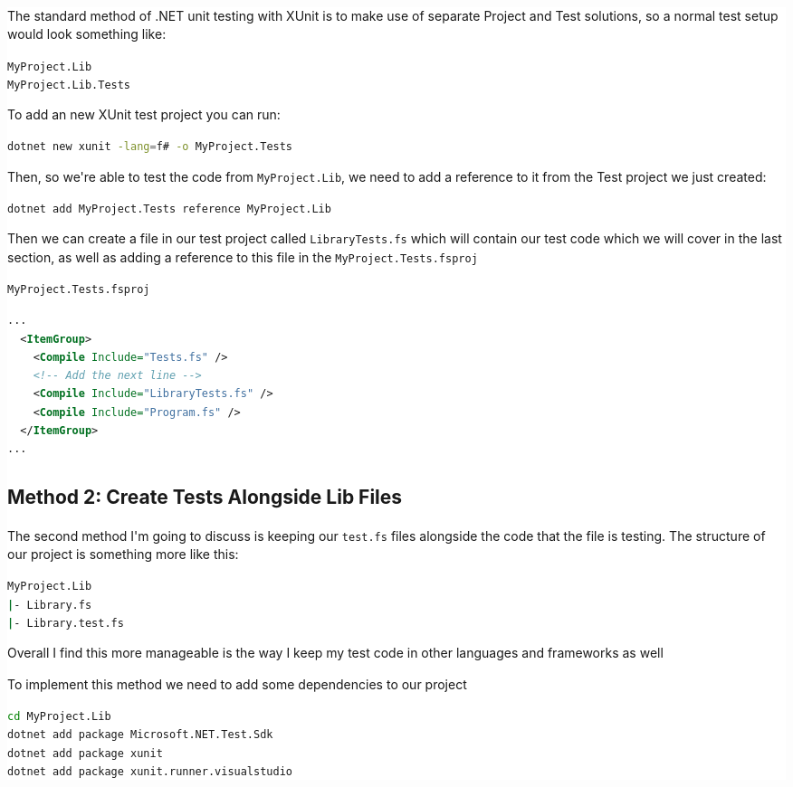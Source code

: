 The standard method of .NET unit testing with XUnit is to make use of separate Project and Test solutions, so a normal test setup would look something like:

```
MyProject.Lib
MyProject.Lib.Tests
```

To add an new XUnit test project you can run:

```bash
dotnet new xunit -lang=f# -o MyProject.Tests
```

Then, so we're able to test the code from `MyProject.Lib`, we need to add a reference to it from the Test project we just created:

```bash
dotnet add MyProject.Tests reference MyProject.Lib
```

Then we can create a file in our test project called `LibraryTests.fs` which will contain our test code which we will cover in the last section, as well as adding a reference to this file in the `MyProject.Tests.fsproj`

`MyProject.Tests.fsproj`

```xml
...
  <ItemGroup>
    <Compile Include="Tests.fs" />
    <!-- Add the next line -->
    <Compile Include="LibraryTests.fs" />
    <Compile Include="Program.fs" />
  </ItemGroup>
...
```

## Method 2: Create Tests Alongside Lib Files

The second method I'm going to discuss is keeping our `test.fs` files alongside the code that the file is testing. The structure of our project is something more like this:

```bash
MyProject.Lib
|- Library.fs
|- Library.test.fs
```

Overall I find this more manageable is the way I keep my test code in other languages and frameworks as well

To implement this method we need to add some dependencies to our project

```bash
cd MyProject.Lib
dotnet add package Microsoft.NET.Test.Sdk
dotnet add package xunit
dotnet add package xunit.runner.visualstudio
```
